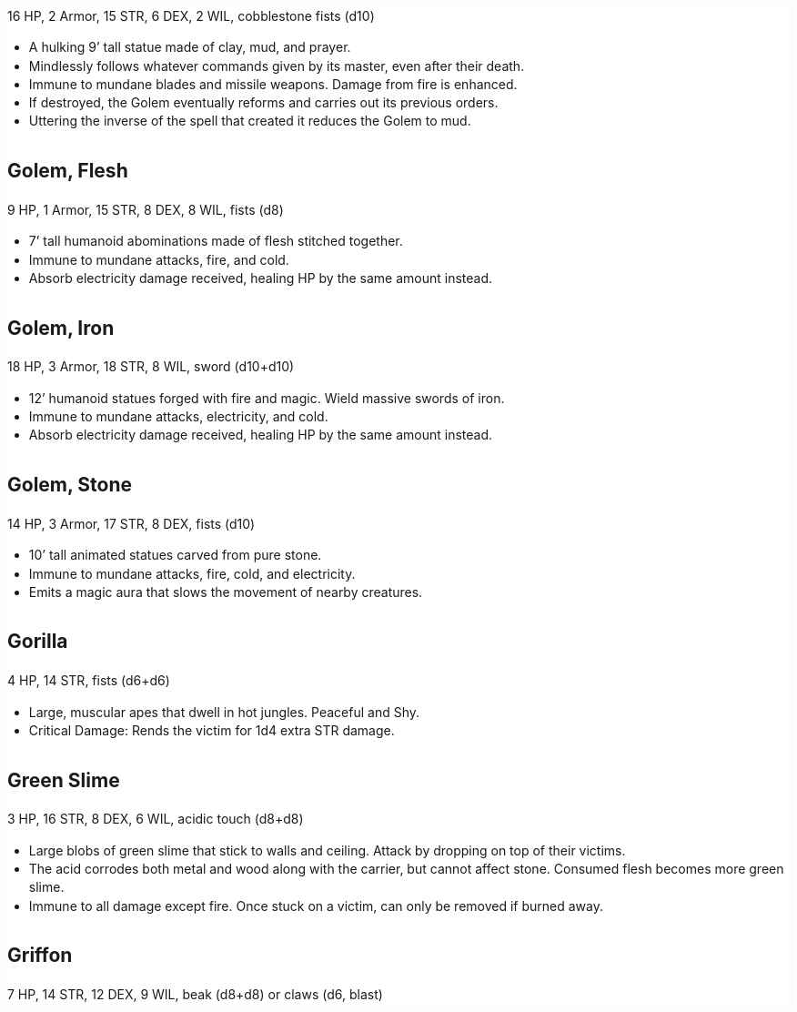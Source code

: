 16 HP, 2 Armor, 15 STR, 6 DEX, 2 WIL, cobblestone fists (d10)

* A hulking 9’ tall statue made of clay, mud, and prayer.
* Mindlessly follows whatever commands given by its master, even after their death.
* Immune to mundane blades and missile weapons. Damage from fire is enhanced.
* If destroyed, the Golem eventually reforms and carries out its previous orders.
* Uttering the inverse of the spell that created it reduces the Golem to mud.

## Golem, Flesh

9 HP, 1 Armor, 15 STR, 8 DEX, 8 WIL, fists (d8)

* 7’ tall humanoid abominations made of flesh stitched together.
* Immune to mundane attacks, fire, and cold.
* Absorb electricity damage received, healing HP by the same amount instead.

## Golem, Iron

18 HP, 3 Armor, 18 STR, 8 WIL, sword (d10+d10)

* 12’ humanoid statues forged with fire and magic. Wield massive swords of iron.
* Immune to mundane attacks, electricity, and cold.
* Absorb electricity damage received, healing HP by the same amount instead.

## Golem, Stone

14 HP, 3 Armor, 17 STR, 8 DEX, fists (d10)

* 10’ tall animated statues carved from pure stone.
* Immune to mundane attacks, fire, cold, and electricity.
* Emits a magic aura that slows the movement of nearby creatures.

## Gorilla

4 HP, 14 STR, fists (d6+d6)

* Large, muscular apes that dwell in hot jungles. Peaceful and Shy.
* Critical Damage: Rends the victim for 1d4 extra STR damage.

## Green Slime

3 HP, 16 STR, 8 DEX, 6 WIL, acidic touch (d8+d8)

* Large blobs of green slime that stick to walls and ceiling. Attack by dropping on top of their victims.
* The acid corrodes both metal and wood along with the carrier, but cannot affect stone. Consumed flesh becomes more green slime.
* Immune to all damage except fire. Once stuck on a victim, can only be removed if burned away.

## Griffon

7 HP, 14 STR, 12 DEX, 9 WIL, beak (d8+d8) or claws (d6, blast)
